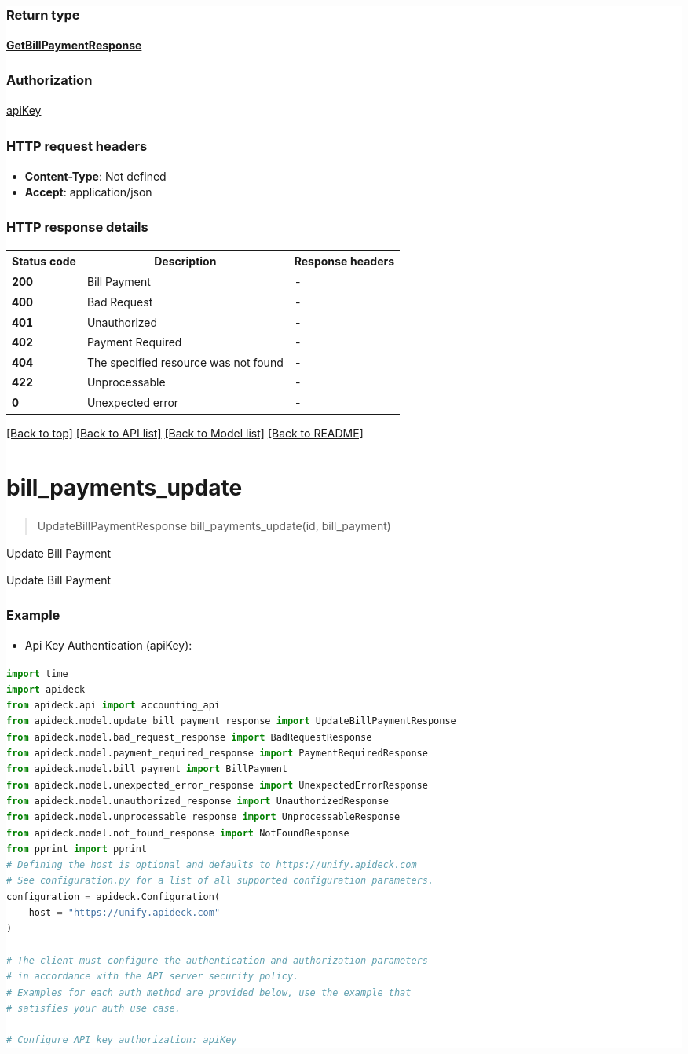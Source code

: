 ### Return type

[**GetBillPaymentResponse**](GetBillPaymentResponse.md)

### Authorization

[apiKey](../../README.md#apiKey)

### HTTP request headers

 - **Content-Type**: Not defined
 - **Accept**: application/json


### HTTP response details

| Status code | Description | Response headers |
|-------------|-------------|------------------|
**200** | Bill Payment |  -  |
**400** | Bad Request |  -  |
**401** | Unauthorized |  -  |
**402** | Payment Required |  -  |
**404** | The specified resource was not found |  -  |
**422** | Unprocessable |  -  |
**0** | Unexpected error |  -  |

[[Back to top]](#) [[Back to API list]](../../README.md#documentation-for-api-endpoints) [[Back to Model list]](../../README.md#documentation-for-models) [[Back to README]](../../README.md)

# **bill_payments_update**
> UpdateBillPaymentResponse bill_payments_update(id, bill_payment)

Update Bill Payment

Update Bill Payment

### Example

* Api Key Authentication (apiKey):

```python
import time
import apideck
from apideck.api import accounting_api
from apideck.model.update_bill_payment_response import UpdateBillPaymentResponse
from apideck.model.bad_request_response import BadRequestResponse
from apideck.model.payment_required_response import PaymentRequiredResponse
from apideck.model.bill_payment import BillPayment
from apideck.model.unexpected_error_response import UnexpectedErrorResponse
from apideck.model.unauthorized_response import UnauthorizedResponse
from apideck.model.unprocessable_response import UnprocessableResponse
from apideck.model.not_found_response import NotFoundResponse
from pprint import pprint
# Defining the host is optional and defaults to https://unify.apideck.com
# See configuration.py for a list of all supported configuration parameters.
configuration = apideck.Configuration(
    host = "https://unify.apideck.com"
)

# The client must configure the authentication and authorization parameters
# in accordance with the API server security policy.
# Examples for each auth method are provided below, use the example that
# satisfies your auth use case.

# Configure API key authorization: apiKey
```